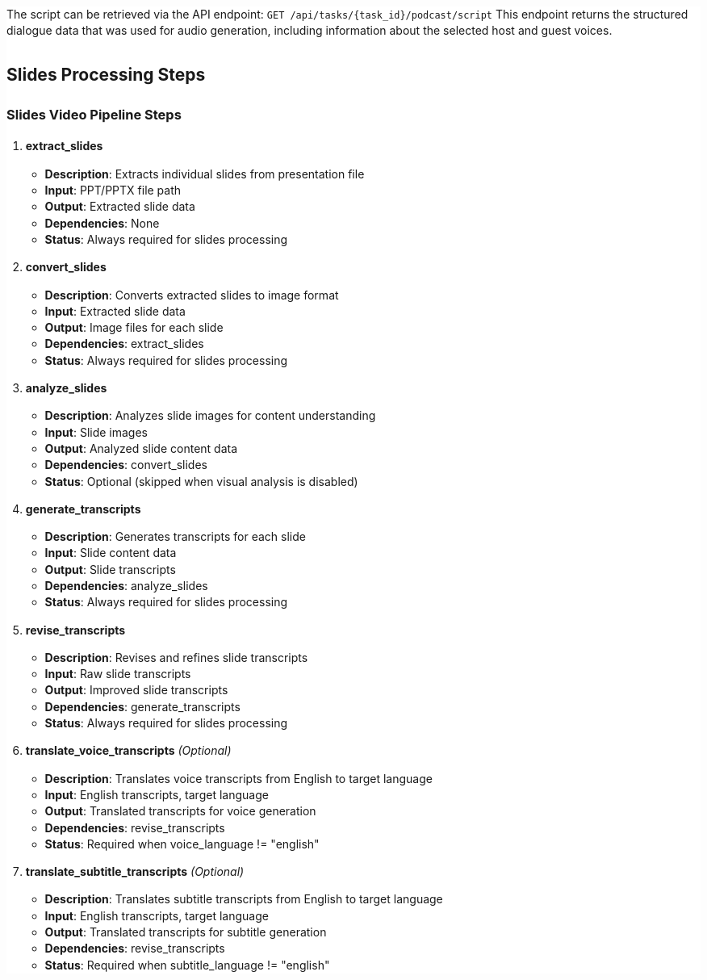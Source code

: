 The script can be retrieved via the API endpoint: `GET /api/tasks/{task_id}/podcast/script`
This endpoint returns the structured dialogue data that was used for audio generation, including information about the selected host and guest voices.

## Slides Processing Steps

### Slides Video Pipeline Steps

1. **extract_slides**
   - **Description**: Extracts individual slides from presentation file
   - **Input**: PPT/PPTX file path
   - **Output**: Extracted slide data
   - **Dependencies**: None
   - **Status**: Always required for slides processing

2. **convert_slides**
   - **Description**: Converts extracted slides to image format
   - **Input**: Extracted slide data
   - **Output**: Image files for each slide
   - **Dependencies**: extract_slides
   - **Status**: Always required for slides processing

3. **analyze_slides**
   - **Description**: Analyzes slide images for content understanding
   - **Input**: Slide images
   - **Output**: Analyzed slide content data
   - **Dependencies**: convert_slides
   - **Status**: Optional (skipped when visual analysis is disabled)

4. **generate_transcripts**
   - **Description**: Generates transcripts for each slide
   - **Input**: Slide content data
   - **Output**: Slide transcripts
   - **Dependencies**: analyze_slides
   - **Status**: Always required for slides processing

5. **revise_transcripts**
   - **Description**: Revises and refines slide transcripts
   - **Input**: Raw slide transcripts
   - **Output**: Improved slide transcripts
   - **Dependencies**: generate_transcripts
   - **Status**: Always required for slides processing

6. **translate_voice_transcripts** *(Optional)*
   - **Description**: Translates voice transcripts from English to target language
   - **Input**: English transcripts, target language
   - **Output**: Translated transcripts for voice generation
   - **Dependencies**: revise_transcripts
   - **Status**: Required when voice_language != "english"

7. **translate_subtitle_transcripts** *(Optional)*
   - **Description**: Translates subtitle transcripts from English to target language
   - **Input**: English transcripts, target language
   - **Output**: Translated transcripts for subtitle generation
   - **Dependencies**: revise_transcripts
   - **Status**: Required when subtitle_language != "english"
